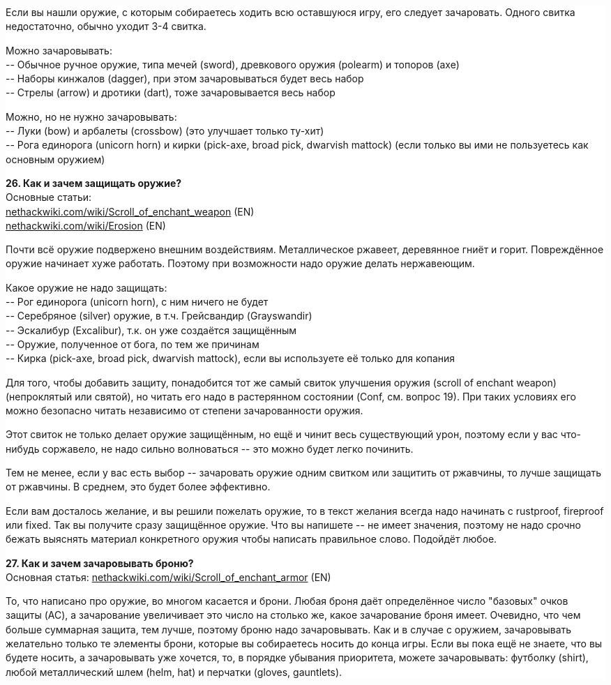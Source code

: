  Если вы нашли оружие, с которым собираетесь ходить всю оставшуюся игру, его следует зачаровать. Одного свитка недостаточно, обычно уходит 3-4 свитка.   
   
 Можно зачаровывать:   
 -- Обычное ручное оружие, типа мечей (sword), древкового оружия (polearm) и топоров (axe)   
 -- Наборы кинжалов (dagger), при этом зачаровываться будет весь набор   
 -- Стрелы (arrow) и дротики (dart), тоже зачаровывается весь набор   
   
 Можно, но не нужно зачаровывать:   
 -- Луки (bow) и арбалеты (crossbow) (это улучшает только ту-хит)   
 -- Рога единорога (unicorn horn) и кирки (pick-axe, broad pick, dwarvish mattock) (если только вы ими не пользуетесь как основным оружием)   
   
  **26. Как и зачем защищать оружие?**    
 Основные статьи:   
  [nethackwiki.com/wiki/Scroll\_of\_enchant\_weapon](https://nethackwiki.com/wiki/Scroll_of_enchant_weapon)  (EN)   
  [nethackwiki.com/wiki/Erosion](https://nethackwiki.com/wiki/Erosion)  (EN)   
   
 Почти всё оружие подвержено внешним воздействиям. Металлическое ржавеет, деревянное гниёт и горит. Повреждённое оружие начинает хуже работать. Поэтому при возможности надо оружие делать нержавеющим.   
   
 Какое оружие не надо защищать:   
 -- Рог единорога (unicorn horn), с ним ничего не будет   
 -- Серебряное (silver) оружие, в т.ч. Грейсвандир (Grayswandir)   
 -- Эскалибур (Excalibur), т.к. он уже создаётся защищённым   
 -- Оружие, полученное от бога, по тем же причинам   
 -- Кирка (pick-axe, broad pick, dwarvish mattock), если вы используете её только для копания   
   
 Для того, чтобы добавить защиту, понадобится тот же самый свиток улучшения оружия (scroll of enchant weapon) (непроклятый или святой), но читать его надо в растерянном состоянии (Conf, см. вопрос 19). При таких условиях его можно безопасно читать независимо от степени зачарованности оружия.   
   
 Этот свиток не только делает оружие защищённым, но ещё и чинит весь существующий урон, поэтому если у вас что-нибудь соржавело, не надо сильно волноваться -- это можно будет легко починить.   
   
 Тем не менее, если у вас есть выбор -- зачаровать оружие одним свитком или защитить от ржавчины, то лучше защищать от ржавчины. В среднем, это будет более эффективно.   
   
 Если вам досталось желание, и вы решили пожелать оружие, то в текст желания всегда надо начинать с rustproof, fireproof или fixed. Так вы получите сразу защищённое оружие. Что вы напишете -- не имеет значения, поэтому не надо срочно бежать выяснять материал конкретного оружия чтобы написать правильное слово. Подойдёт любое.   
   
  **27. Как и зачем зачаровывать броню?**    
 Основная статья:  [nethackwiki.com/wiki/Scroll\_of\_enchant\_armor](https://nethackwiki.com/wiki/Scroll_of_enchant_armor)  (EN)   
   
 То, что написано про оружие, во многом касается и брони. Любая броня даёт определённое число "базовых" очков защиты (AC), а зачарование увеличивает это число на столько же, какое зачарование броня имеет. Очевидно, что чем больше суммарная защита, тем лучше, поэтому броню надо зачаровывать. Как и в случае с оружием, зачаровывать желательно только те элементы брони, которые вы собираетесь носить до конца игры. Если вы пока ещё не знаете, что вы будете носить, а зачаровывать уже хочется, то, в порядке убывания приоритета, можете зачаровывать: футболку (shirt), любой металлический шлем (helm, hat) и перчатки (gloves, gauntlets).   
   